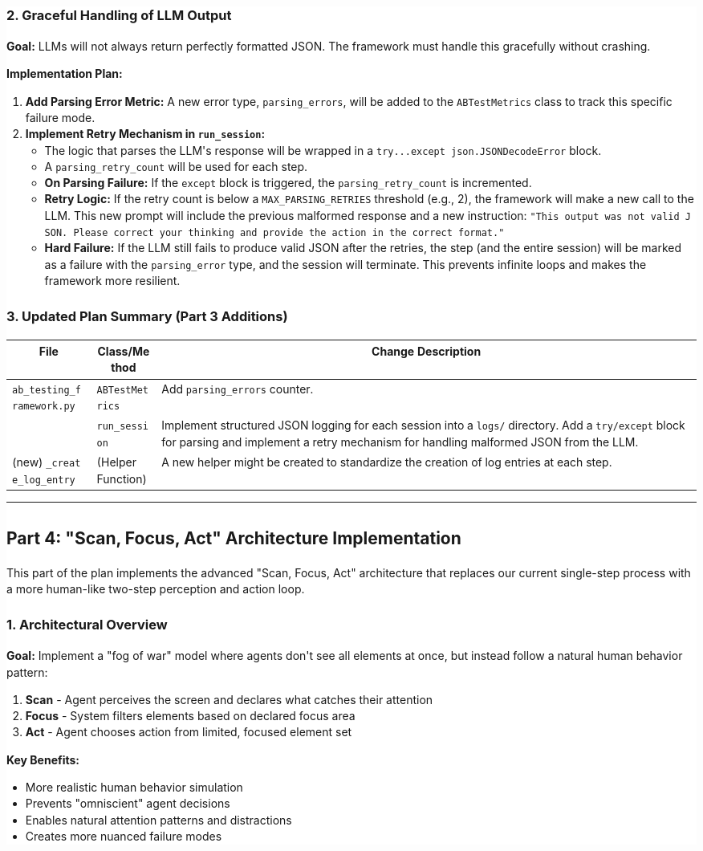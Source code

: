 ### 2. Graceful Handling of LLM Output

**Goal:** LLMs will not always return perfectly formatted JSON. The framework must handle this gracefully without crashing.

**Implementation Plan:**
1.  **Add Parsing Error Metric:** A new error type, `parsing_errors`, will be added to the `ABTestMetrics` class to track this specific failure mode.
2.  **Implement Retry Mechanism in `run_session`:**
    *   The logic that parses the LLM's response will be wrapped in a `try...except json.JSONDecodeError` block.
    *   A `parsing_retry_count` will be used for each step.
    *   **On Parsing Failure:** If the `except` block is triggered, the `parsing_retry_count` is incremented.
    *   **Retry Logic:** If the retry count is below a `MAX_PARSING_RETRIES` threshold (e.g., 2), the framework will make a new call to the LLM. This new prompt will include the previous malformed response and a new instruction: `"This output was not valid JSON. Please correct your thinking and provide the action in the correct format."`
    *   **Hard Failure:** If the LLM still fails to produce valid JSON after the retries, the step (and the entire session) will be marked as a failure with the `parsing_error` type, and the session will terminate. This prevents infinite loops and makes the framework more resilient.

### 3. Updated Plan Summary (Part 3 Additions)

| File | Class/Method | Change Description |
| --- | --- | --- |
| `ab_testing_framework.py` | `ABTestMetrics` | Add `parsing_errors` counter. |
| | `run_session` | Implement structured JSON logging for each session into a `logs/` directory. Add a `try/except` block for parsing and implement a retry mechanism for handling malformed JSON from the LLM. |
| (new) `_create_log_entry` | (Helper Function) | A new helper might be created to standardize the creation of log entries at each step. |

---

## Part 4: "Scan, Focus, Act" Architecture Implementation

This part of the plan implements the advanced "Scan, Focus, Act" architecture that replaces our current single-step process with a more human-like two-step perception and action loop.

### 1. Architectural Overview

**Goal:** Implement a "fog of war" model where agents don't see all elements at once, but instead follow a natural human behavior pattern:
1. **Scan** - Agent perceives the screen and declares what catches their attention
2. **Focus** - System filters elements based on declared focus area
3. **Act** - Agent chooses action from limited, focused element set

**Key Benefits:**
- More realistic human behavior simulation
- Prevents "omniscient" agent decisions
- Enables natural attention patterns and distractions
- Creates more nuanced failure modes
